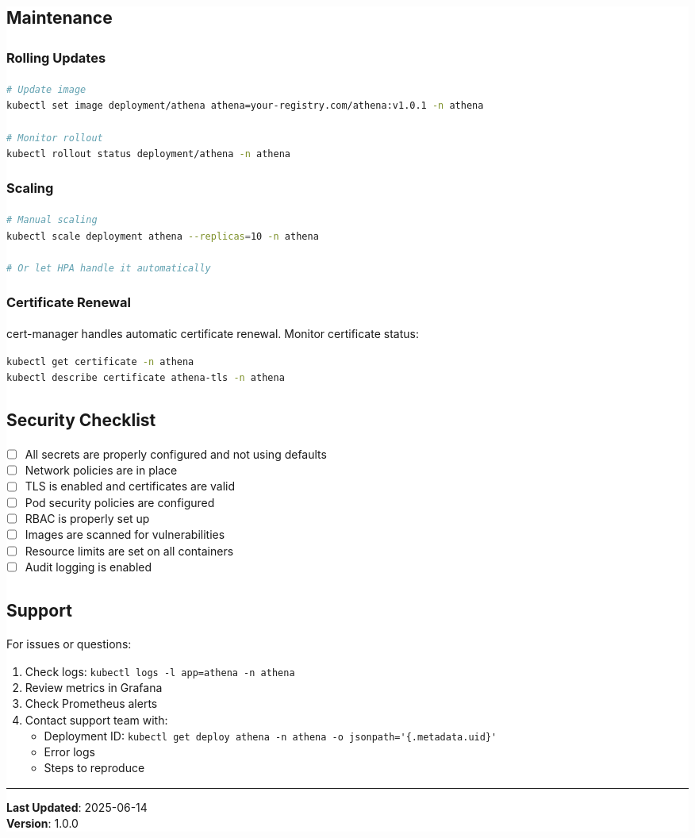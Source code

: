 ## Maintenance

### Rolling Updates
```bash
# Update image
kubectl set image deployment/athena athena=your-registry.com/athena:v1.0.1 -n athena

# Monitor rollout
kubectl rollout status deployment/athena -n athena
```

### Scaling
```bash
# Manual scaling
kubectl scale deployment athena --replicas=10 -n athena

# Or let HPA handle it automatically
```

### Certificate Renewal
cert-manager handles automatic certificate renewal. Monitor certificate status:
```bash
kubectl get certificate -n athena
kubectl describe certificate athena-tls -n athena
```

## Security Checklist

- [ ] All secrets are properly configured and not using defaults
- [ ] Network policies are in place
- [ ] TLS is enabled and certificates are valid
- [ ] Pod security policies are configured
- [ ] RBAC is properly set up
- [ ] Images are scanned for vulnerabilities
- [ ] Resource limits are set on all containers
- [ ] Audit logging is enabled

## Support

For issues or questions:
1. Check logs: `kubectl logs -l app=athena -n athena`
2. Review metrics in Grafana
3. Check Prometheus alerts
4. Contact support team with:
   - Deployment ID: `kubectl get deploy athena -n athena -o jsonpath='{.metadata.uid}'`
   - Error logs
   - Steps to reproduce

---

**Last Updated**: 2025-06-14  
**Version**: 1.0.0